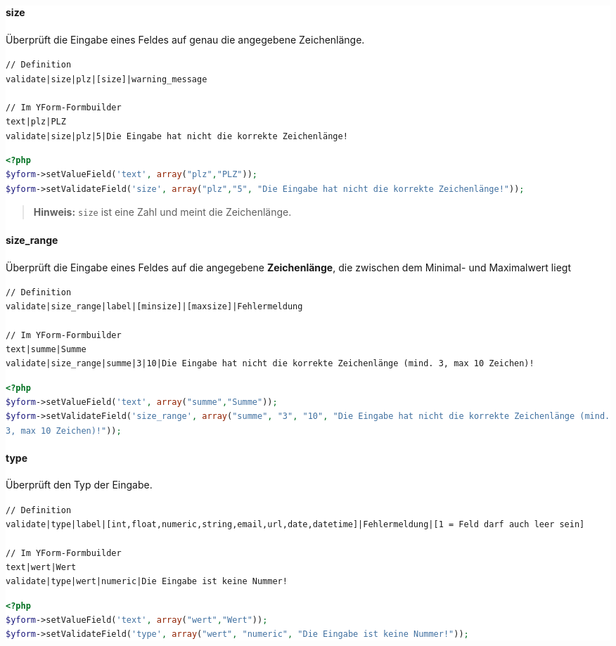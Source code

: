 #### size

Überprüft die Eingabe eines Feldes auf genau die angegebene Zeichenlänge.

	// Definition
	validate|size|plz|[size]|warning_message
	
	// Im YForm-Formbuilder
	text|plz|PLZ
	validate|size|plz|5|Die Eingabe hat nicht die korrekte Zeichenlänge!

```php
<?php
$yform->setValueField('text', array("plz","PLZ"));
$yform->setValidateField('size', array("plz","5", "Die Eingabe hat nicht die korrekte Zeichenlänge!"));
```

> **Hinweis:** `size` ist eine Zahl und meint die Zeichenlänge.

#### size_range

Überprüft die Eingabe eines Feldes auf die angegebene **Zeichenlänge**, die zwischen dem Minimal- und Maximalwert liegt

	// Definition
	validate|size_range|label|[minsize]|[maxsize]|Fehlermeldung
	
	// Im YForm-Formbuilder
	text|summe|Summe
	validate|size_range|summe|3|10|Die Eingabe hat nicht die korrekte Zeichenlänge (mind. 3, max 10 Zeichen)!

```php
<?php
$yform->setValueField('text', array("summe","Summe"));
$yform->setValidateField('size_range', array("summe", "3", "10", "Die Eingabe hat nicht die korrekte Zeichenlänge (mind. 3, max 10 Zeichen)!"));
```

#### type

Überprüft den Typ der Eingabe.

	// Definition
	validate|type|label|[int,float,numeric,string,email,url,date,datetime]|Fehlermeldung|[1 = Feld darf auch leer sein]	
	
	// Im YForm-Formbuilder
	text|wert|Wert
	validate|type|wert|numeric|Die Eingabe ist keine Nummer!

```php
<?php
$yform->setValueField('text', array("wert","Wert"));
$yform->setValidateField('type', array("wert", "numeric", "Die Eingabe ist keine Nummer!"));
```

